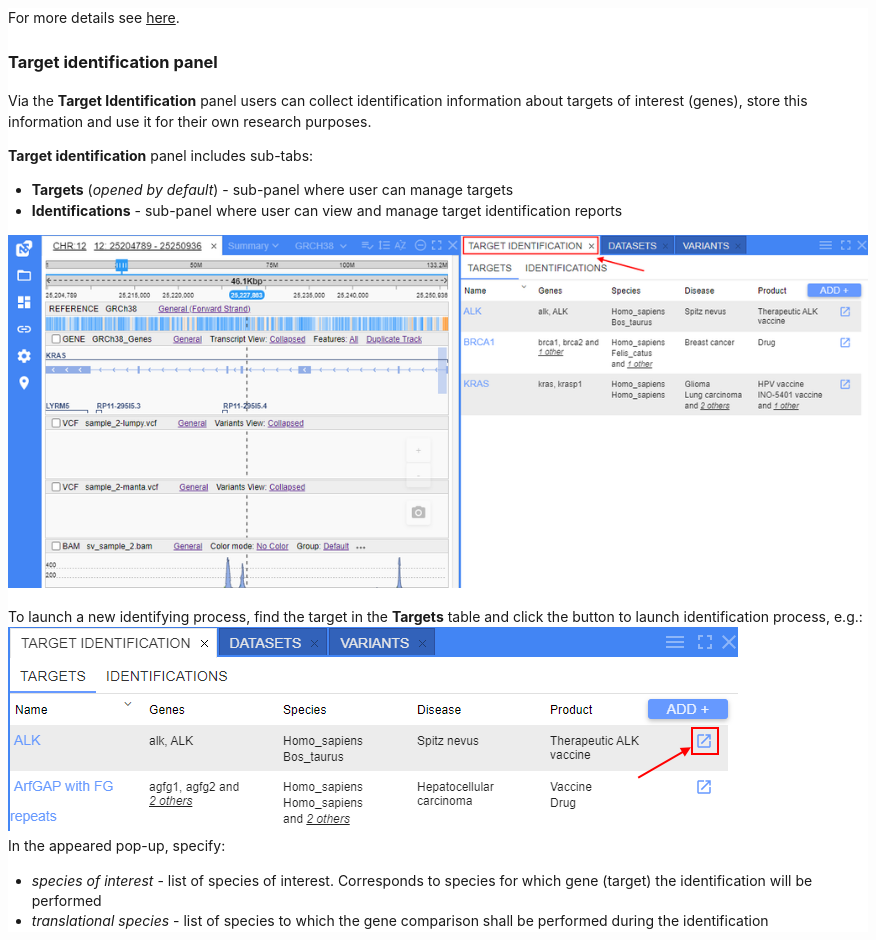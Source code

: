 For more details see [here](metabolic-pathways.md).

### Target identification panel

Via the **Target Identification** panel users can collect identification information about targets of interest (genes), store this information and use it for their own research purposes.

**Target identification** panel includes sub-tabs:

- **Targets** (_opened by default_) - sub-panel where user can manage targets
- **Identifications** - sub-panel where user can view and manage target identification reports

![NGB GUI](images/overview-55.png)

To launch a new identifying process, find the target in the **Targets** table and click the button to launch identification process, e.g.:  
  ![NGB GUI](images/overview-56.png)  
In the appeared pop-up, specify:

- _species of interest_ - list of species of interest. Corresponds to species for which gene (target) the identification will be performed
- _translational species_ - list of species to which the gene comparison shall be performed during the identification  